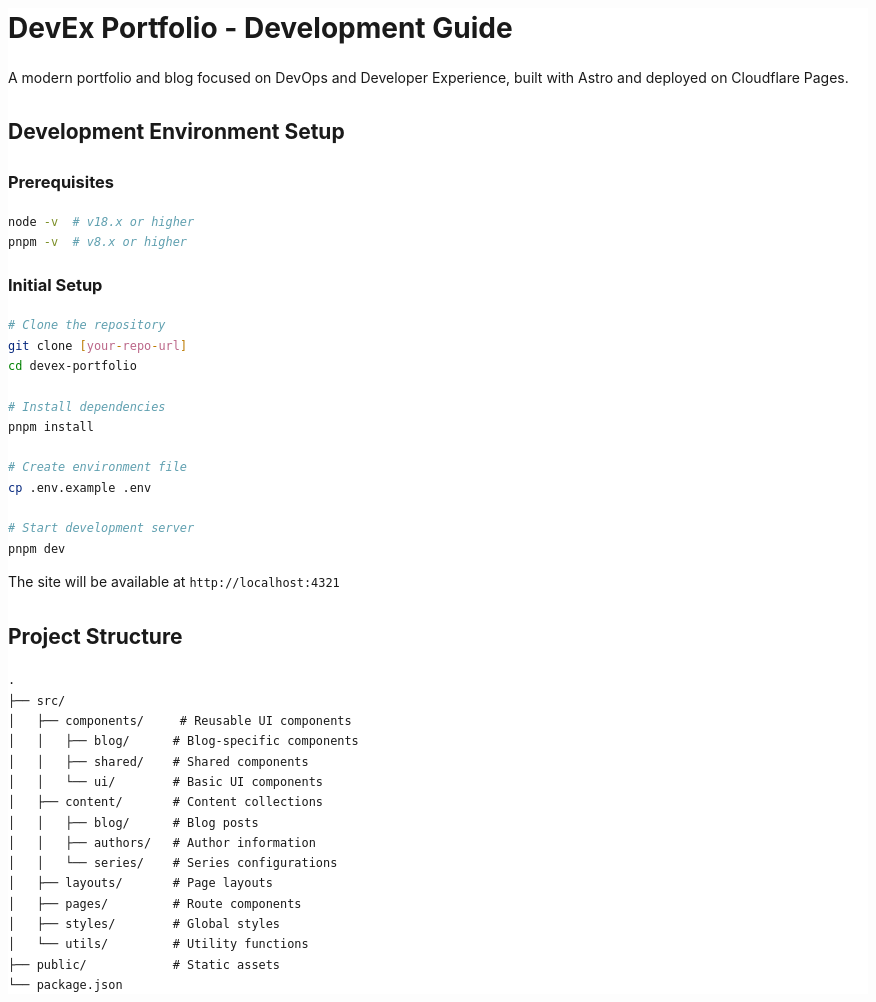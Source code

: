 # DevEx Portfolio - Development Guide

A modern portfolio and blog focused on DevOps and Developer Experience, built with Astro and deployed on Cloudflare Pages.

## Development Environment Setup

### Prerequisites

```bash
node -v  # v18.x or higher
pnpm -v  # v8.x or higher
```

### Initial Setup

```bash
# Clone the repository
git clone [your-repo-url]
cd devex-portfolio

# Install dependencies
pnpm install

# Create environment file
cp .env.example .env

# Start development server
pnpm dev
```

The site will be available at `http://localhost:4321`

## Project Structure

```
.
├── src/
│   ├── components/     # Reusable UI components
│   │   ├── blog/      # Blog-specific components
│   │   ├── shared/    # Shared components
│   │   └── ui/        # Basic UI components
│   ├── content/       # Content collections
│   │   ├── blog/      # Blog posts
│   │   ├── authors/   # Author information
│   │   └── series/    # Series configurations
│   ├── layouts/       # Page layouts
│   ├── pages/         # Route components
│   ├── styles/        # Global styles
│   └── utils/         # Utility functions
├── public/            # Static assets
└── package.json
```
